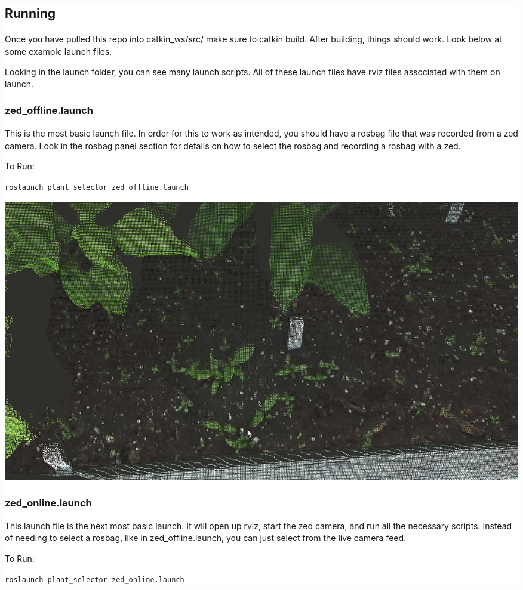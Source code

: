 ## Running
Once you have pulled this repo into catkin_ws/src/ make sure to catkin build. After building, things should work. Look below at some example launch files.

Looking in the launch folder, you can see many launch scripts. All of these launch files have rviz files associated with them on launch.

### zed_offline.launch
This is the most basic launch file. In order for this to work as intended, you should have a rosbag file that was recorded from a zed camera. Look in the rosbag panel section for details on how to select the 
rosbag and recording a rosbag with a zed.

To Run:
```
roslaunch plant_selector zed_offline.launch
```

![Gif of example](images_gifs/zed_offline_example.gif)

### zed_online.launch
This launch file is the next most basic launch. It will open up rviz, start the zed camera, and run all the necessary scripts. Instead of needing to select a rosbag, like in zed_offline.launch, you can just
select from the live camera feed.

To Run:
```
roslaunch plant_selector zed_online.launch
```
